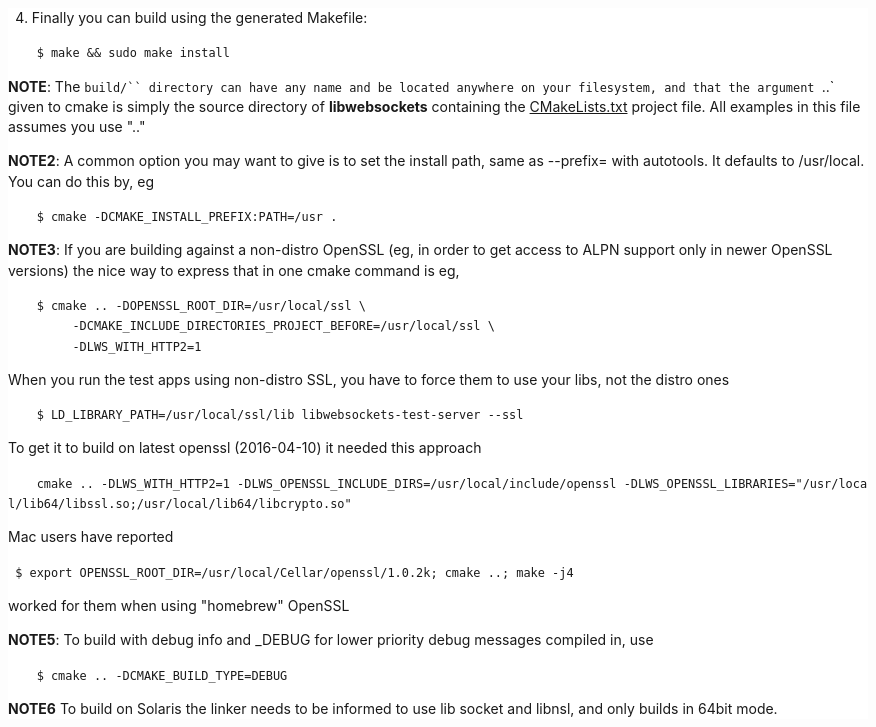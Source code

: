 4. Finally you can build using the generated Makefile:
```
    $ make && sudo make install
```
**NOTE**: The `build/`` directory can have any name and be located anywhere
 on your filesystem, and that the argument `..` given to cmake is simply
 the source directory of **libwebsockets** containing the [CMakeLists.txt](../CMakeLists.txt)
 project file. All examples in this file assumes you use ".."

**NOTE2**:
A common option you may want to give is to set the install path, same
as --prefix= with autotools.  It defaults to /usr/local.
You can do this by, eg
```
    $ cmake -DCMAKE_INSTALL_PREFIX:PATH=/usr .
```

**NOTE3**:
If you are building against a non-distro OpenSSL (eg, in order to get
access to ALPN support only in newer OpenSSL versions) the nice way to
express that in one cmake command is eg,
```
    $ cmake .. -DOPENSSL_ROOT_DIR=/usr/local/ssl \
         -DCMAKE_INCLUDE_DIRECTORIES_PROJECT_BEFORE=/usr/local/ssl \
         -DLWS_WITH_HTTP2=1
```

When you run the test apps using non-distro SSL, you have to force them
to use your libs, not the distro ones
```
    $ LD_LIBRARY_PATH=/usr/local/ssl/lib libwebsockets-test-server --ssl
```

To get it to build on latest openssl (2016-04-10) it needed this approach
```
    cmake .. -DLWS_WITH_HTTP2=1 -DLWS_OPENSSL_INCLUDE_DIRS=/usr/local/include/openssl -DLWS_OPENSSL_LIBRARIES="/usr/local/lib64/libssl.so;/usr/local/lib64/libcrypto.so"
```

Mac users have reported

```
 $ export OPENSSL_ROOT_DIR=/usr/local/Cellar/openssl/1.0.2k; cmake ..; make -j4
```

worked for them when using "homebrew" OpenSSL

**NOTE5**:
To build with debug info and _DEBUG for lower priority debug messages
compiled in, use
```
    $ cmake .. -DCMAKE_BUILD_TYPE=DEBUG
```

**NOTE6**
To build on Solaris the linker needs to be informed to use lib socket
and libnsl, and only builds in 64bit mode.
